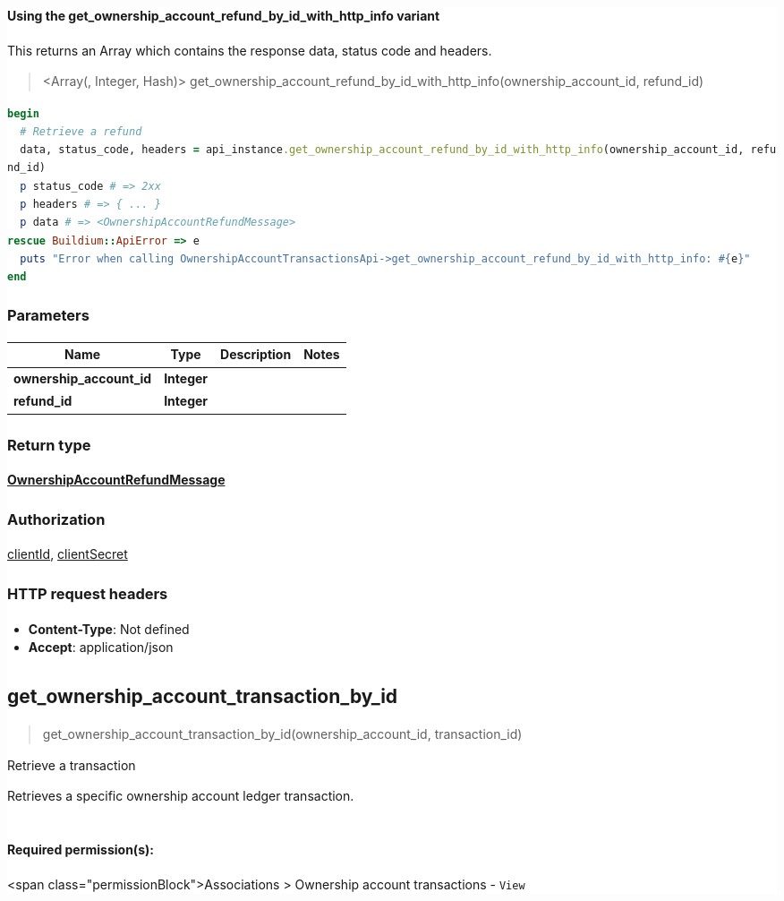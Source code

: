 #### Using the get_ownership_account_refund_by_id_with_http_info variant

This returns an Array which contains the response data, status code and headers.

> <Array(<OwnershipAccountRefundMessage>, Integer, Hash)> get_ownership_account_refund_by_id_with_http_info(ownership_account_id, refund_id)

```ruby
begin
  # Retrieve a refund
  data, status_code, headers = api_instance.get_ownership_account_refund_by_id_with_http_info(ownership_account_id, refund_id)
  p status_code # => 2xx
  p headers # => { ... }
  p data # => <OwnershipAccountRefundMessage>
rescue Buildium::ApiError => e
  puts "Error when calling OwnershipAccountTransactionsApi->get_ownership_account_refund_by_id_with_http_info: #{e}"
end
```

### Parameters

| Name | Type | Description | Notes |
| ---- | ---- | ----------- | ----- |
| **ownership_account_id** | **Integer** |  |  |
| **refund_id** | **Integer** |  |  |

### Return type

[**OwnershipAccountRefundMessage**](OwnershipAccountRefundMessage.md)

### Authorization

[clientId](../README.md#clientId), [clientSecret](../README.md#clientSecret)

### HTTP request headers

- **Content-Type**: Not defined
- **Accept**: application/json


## get_ownership_account_transaction_by_id

> <OwnershipAccountTransactionMessage> get_ownership_account_transaction_by_id(ownership_account_id, transaction_id)

Retrieve a transaction

Retrieves a specific ownership account ledger transaction.  <br /><br /><h4>Required permission(s):</h4><span class=\"permissionBlock\">Associations &gt; Ownership account transactions</span> - `View`

